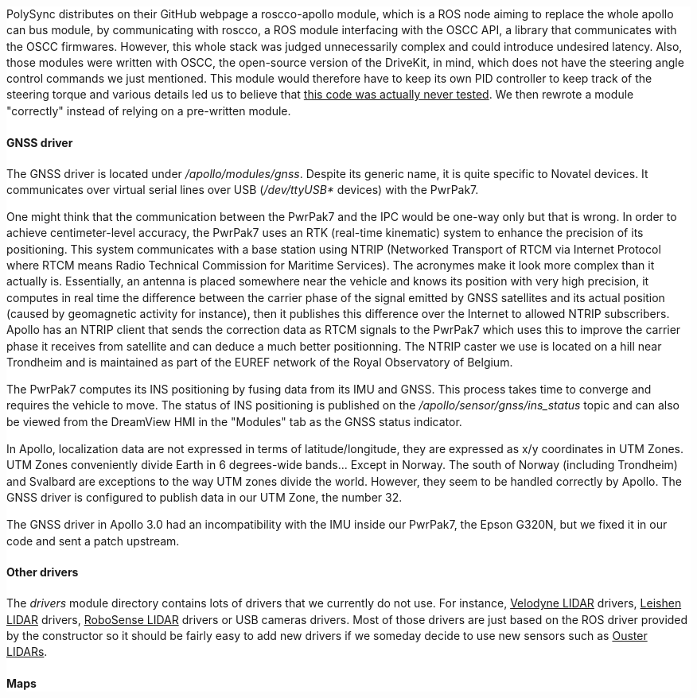 PolySync distributes on their GitHub webpage a roscco-apollo module, which is a ROS node aiming to replace the whole apollo can bus module, by communicating with roscco, a ROS module interfacing with the OSCC API, a library that communicates with the OSCC firmwares. However, this whole stack was judged unnecessarily complex and could introduce undesired latency. Also, those modules were written with OSCC, the open-source version of the DriveKit, in mind, which does not have the steering angle control commands we just mentioned. This module would therefore have to keep its own PID controller to keep track of the steering torque and various details led us to believe that [this code was actually never tested](https://github.com/PolySync/roscco/issues/14). We then rewrote a module "correctly" instead of relying on a pre-written module.

#### GNSS driver

The GNSS driver is located under _/apollo/modules/gnss_. Despite its generic name, it is quite specific to Novatel devices. It communicates over virtual serial lines over USB \(_/dev/ttyUSB\*_ devices\) with the PwrPak7.

One might think that the communication between the PwrPak7 and the IPC would be one-way only but that is wrong. In order to achieve centimeter-level accuracy, the PwrPak7 uses an RTK \(real-time kinematic\) system to enhance the precision of its positioning. This system communicates with a base station using NTRIP \(Networked Transport of RTCM via Internet Protocol where RTCM means Radio Technical Commission for Maritime Services\). The acronymes make it look more complex than it actually is. Essentially, an antenna is placed somewhere near the vehicle and knows its position with very high precision, it computes in real time the difference between the carrier phase of the signal emitted by GNSS satellites and its actual position \(caused by geomagnetic activity for instance\), then it publishes this difference over the Internet to allowed NTRIP subscribers. Apollo has an NTRIP client that sends the correction data as RTCM signals to the PwrPak7 which uses this to improve the carrier phase it receives from satellite and can deduce a much better positionning. The NTRIP caster we use is located on a hill near Trondheim and is maintained as part of the EUREF network of the Royal Observatory of Belgium.

The PwrPak7 computes its INS positioning by fusing data from its IMU and GNSS. This process takes time to converge and requires the vehicle to move. The status of INS positioning is published on the _/apollo/sensor/gnss/ins\_status_ topic and can also be viewed from the DreamView HMI in the "Modules" tab as the GNSS status indicator.

In Apollo, localization data are not expressed in terms of latitude/longitude, they are expressed as x/y coordinates in UTM Zones. UTM Zones conveniently divide Earth in 6 degrees-wide bands... Except in Norway. The south of Norway \(including Trondheim\) and Svalbard are exceptions to the way UTM zones divide the world. However, they seem to be handled correctly by Apollo. The GNSS driver is configured to publish data in our UTM Zone, the number 32.

The GNSS driver in Apollo 3.0 had an incompatibility with the IMU inside our PwrPak7, the Epson G320N, but we fixed it in our code and sent a patch upstream.

#### Other drivers

The _drivers_ module directory contains lots of drivers that we currently do not use. For instance, [Velodyne LIDAR](https://velodynelidar.com/) drivers, [Leishen LIDAR](http://en.leishen-lidar.com/index.html) drivers, [RoboSense LIDAR](http://www.robosense.ai/) drivers or USB cameras drivers. Most of those drivers are just based on the ROS driver provided by the constructor so it should be fairly easy to add new drivers if we someday decide to use new sensors such as [Ouster LIDARs](https://www.ouster.io/).

#### Maps
